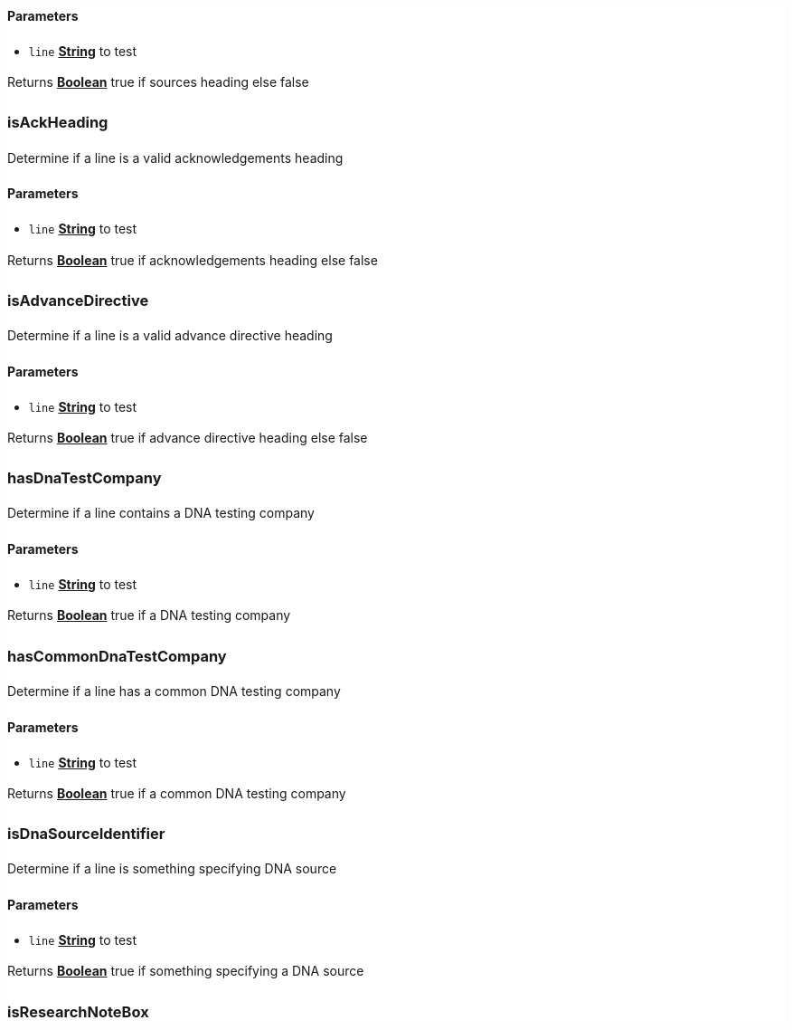 #### Parameters

*   `line` **[String][8]** to test

Returns **[Boolean][7]** true if sources heading else false

### isAckHeading

Determine if a line is a valid acknowledgements heading

#### Parameters

*   `line` **[String][8]** to test

Returns **[Boolean][7]** true if acknowledgements heading else false

### isAdvanceDirective

Determine if a line is a valid advance directive heading

#### Parameters

*   `line` **[String][8]** to test

Returns **[Boolean][7]** true if advance directive heading else false

### hasDnaTestCompany

Determine if a line contains a DNA testing company

#### Parameters

*   `line` **[String][8]** to test

Returns **[Boolean][7]** true if a DNA testing company

### hasCommonDnaTestCompany

Determine if a line has a common DNA testing company

#### Parameters

*   `line` **[String][8]** to test

Returns **[Boolean][7]** true if a common DNA testing company

### isDnaSourceIdentifier

Determine if a line is something specifying DNA source

#### Parameters

*   `line` **[String][8]** to test

Returns **[Boolean][7]** true if something specifying a DNA source

### isResearchNoteBox


[1]: #biocheckperson
[2]: #biochecktemplatemanager
[3]: #biography
[4]: #dnainvaldsourcecount
[5]: #sourcerules
[6]: https://developer.mozilla.org/docs/Web/JavaScript/Reference/Global_Objects/Object
[7]: https://developer.mozilla.org/docs/Web/JavaScript/Reference/Global_Objects/Boolean
[8]: https://developer.mozilla.org/docs/Web/JavaScript/Reference/Global_Objects/String
[9]: https://developer.mozilla.org/docs/Web/JavaScript/Reference/Global_Objects/Number
[10]: https://developer.mozilla.org/docs/Web/JavaScript/Reference/Global_Objects/Date
[11]: https://developer.mozilla.org/docs/Web/JavaScript/Reference/Global_Objects/Array